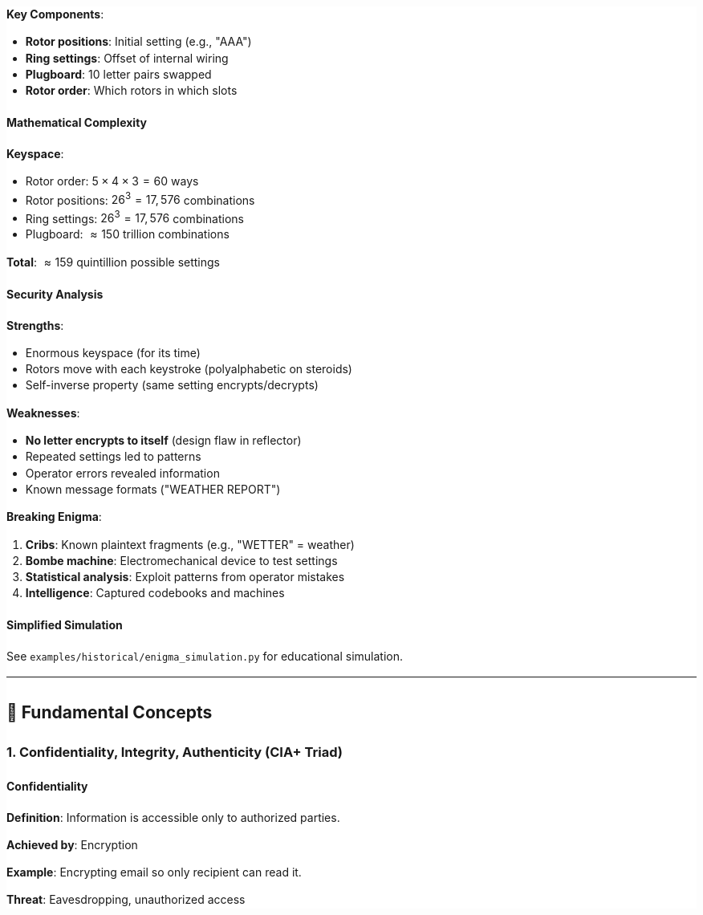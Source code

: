 **Key Components**:
- **Rotor positions**: Initial setting (e.g., "AAA")
- **Ring settings**: Offset of internal wiring
- **Plugboard**: 10 letter pairs swapped
- **Rotor order**: Which rotors in which slots

#### Mathematical Complexity

**Keyspace**:
- Rotor order: $5 \times 4 \times 3 = 60$ ways
- Rotor positions: $26^3 = 17,576$ combinations
- Ring settings: $26^3 = 17,576$ combinations
- Plugboard: $\approx 150$ trillion combinations

**Total**: $\approx 159$ quintillion possible settings

#### Security Analysis

**Strengths**:
- Enormous keyspace (for its time)
- Rotors move with each keystroke (polyalphabetic on steroids)
- Self-inverse property (same setting encrypts/decrypts)

**Weaknesses**:
- **No letter encrypts to itself** (design flaw in reflector)
- Repeated settings led to patterns
- Operator errors revealed information
- Known message formats ("WEATHER REPORT")

**Breaking Enigma**:
1. **Cribs**: Known plaintext fragments (e.g., "WETTER" = weather)
2. **Bombe machine**: Electromechanical device to test settings
3. **Statistical analysis**: Exploit patterns from operator mistakes
4. **Intelligence**: Captured codebooks and machines

#### Simplified Simulation

See `examples/historical/enigma_simulation.py` for educational simulation.

---

## 🧮 Fundamental Concepts

### 1. Confidentiality, Integrity, Authenticity (CIA+ Triad)

#### Confidentiality

**Definition**: Information is accessible only to authorized parties.

**Achieved by**: Encryption

**Example**: Encrypting email so only recipient can read it.

**Threat**: Eavesdropping, unauthorized access
